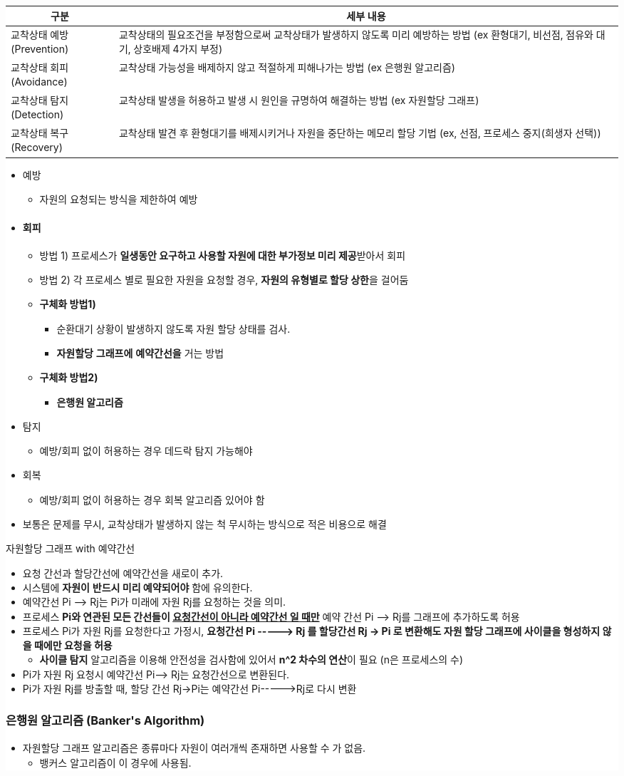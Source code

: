 | 구분                      | 세부 내용                                                    |
| ------------------------- | ------------------------------------------------------------ |
| 교착상태 예방(Prevention) | 교착상태의 필요조건을 부정함으로써 교착상태가 발생하지 않도록 미리 예방하는 방법 (ex 환형대기, 비선점, 점유와 대기, 상호배제 4가지 부정) |
| 교착상태 회피(Avoidance)  | 교착상태 가능성을 배제하지 않고 적절하게 피해나가는 방법 (ex 은행원 알고리즘) |
| 교착상태 탐지(Detection)  | 교착상태 발생을 허용하고 발생 시 원인을 규명하여 해결하는 방법 (ex 자원할당 그래프) |
| 교착상태 복구(Recovery)   | 교착상태 발견 후 환형대기를 배제시키거나 자원을 중단하는 메모리 할당 기법 (ex, 선점, 프로세스 중지(희생자 선택)) |

- 예방

  - 자원의 요청되는 방식을 제한하여 예방

- #### 회피

  - 방법 1) 프로세스가 **일생동안 요구하고 사용할 자원에 대한 부가정보 미리 제공**받아서 회피 

  - 방법 2) 각 프로세스 별로 필요한 자원을 요청할 경우, **자원의 유형별로 할당 상한**을 걸어둠

  - **구체화 방법1)**

    - 순환대기 상황이 발생하지 않도록 자원 할당 상태를 검사.

    -  **자원할당** **그래프에** **예약간선을** 거는 방법

      

  - **구체화 방법2)**

    - **은행원 알고리즘** 

- 탐지

  - 예방/회피 없이 허용하는 경우 데드락 탐지 가능해야 

- 회복

  - 예방/회피 없이 허용하는 경우 회복 알고리즘 있어야 함

- 보통은 문제를 무시, 교착상태가 발생하지 않는 척 무시하는 방식으로 적은 비용으로 해결 



자원할당 그래프 with 예약간선

- 요청 간선과 할당간선에 예약간선을 새로이 추가.
- 시스템에 **자원이** **반드시 미리 예약되어야** 함에 유의한다.
- 예약간선 Pi —> Rj는 Pi가 미래에 자원 Rj를 요청하는 것을 의미. 
- 프로세스 **Pi와 연관된 모든 간선들이 <u>요청간선이 아니라 예약간선 일 때만</u>** 예약 간선 Pi --> Rj를 그래프에 추가하도록 허용
- 프로세스 Pi가 자원 Rj를 요청한다고 가정시, **요청간선 Pi -----> Rj 를 할당간선 Rj -> Pi 로 변환해도 자원 할당 그래프에 사이클을 형성하지 않을 때에만 요청을 허용**
  - **사이클 탐지** 알고리즘을 이용해 안전성을 검사함에 있어서 **n^2 차수의 연산**이 필요 (n은 프로세스의 수)
- Pi가 자원 Rj 요청시 예약간선 Pi—> Rj는 요청간선으로 변환된다. 
- Pi가 자원 Rj를 방출할 때, 할당 간선 Rj->Pi는 예약간선 Pi----->Rj로 다시 변환

### **은행원 알고리즘 (Banker's Algorithm)**

- 자원할당 그래프 알고리즘은 종류마다 자원이 여러개씩 존재하면 사용할 수 가 없음.  
  - 뱅커스 알고리즘이 이 경우에 사용됨.  
